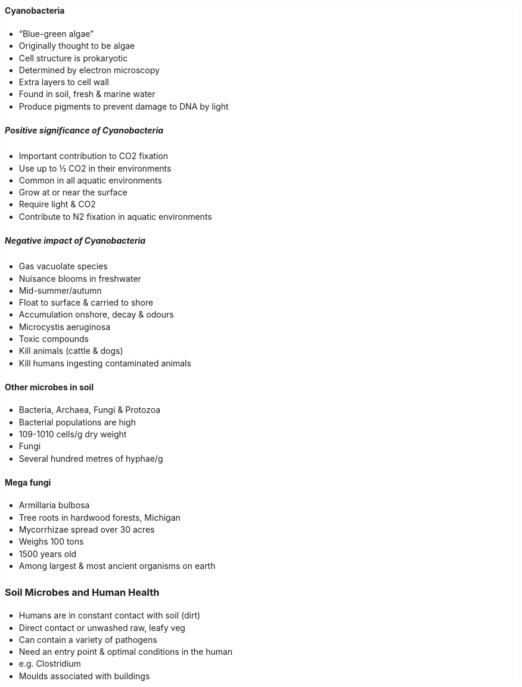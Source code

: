 #### Cyanobacteria  
- “Blue-green algae”  
- Originally thought to be algae  
- Cell structure is prokaryotic  
- Determined by electron microscopy  
- Extra layers to cell wall  
- Found in soil, fresh & marine water  
- Produce pigments to prevent damage to DNA by light

##### Positive significance of Cyanobacteria  
- Important contribution to CO2 fixation  
- Use up to ½ CO2 in their environments  
- Common in all aquatic environments  
- Grow at or near the surface  
- Require light & CO2  
- Contribute to N2 fixation in aquatic environments

##### Negative impact of Cyanobacteria
- Gas vacuolate species  
- Nuisance blooms in freshwater  
- Mid-summer/autumn  
- Float to surface & carried to shore  
- Accumulation onshore, decay & odours  
- Microcystis aeruginosa  
- Toxic compounds  
- Kill animals (cattle & dogs)  
- Kill humans ingesting contaminated animals

#### Other microbes in soil  
- Bacteria, Archaea, Fungi & Protozoa  
- Bacterial populations are high  
- 109-1010 cells/g dry weight  
- Fungi  
- Several hundred metres of hyphae/g

#### Mega fungi  
- Armillaria bulbosa  
- Tree roots in hardwood forests, Michigan  
- Mycorrhizae spread over 30 acres  
- Weighs 100 tons  
- 1500 years old  
- Among largest & most ancient organisms on earth  

### Soil Microbes and Human Health  
- Humans are in constant contact with soil (dirt)  
- Direct contact or unwashed raw, leafy veg  
- Can contain a variety of pathogens  
- Need an entry point & optimal conditions in the human  
- e.g. Clostridium  
- Moulds associated with buildings
